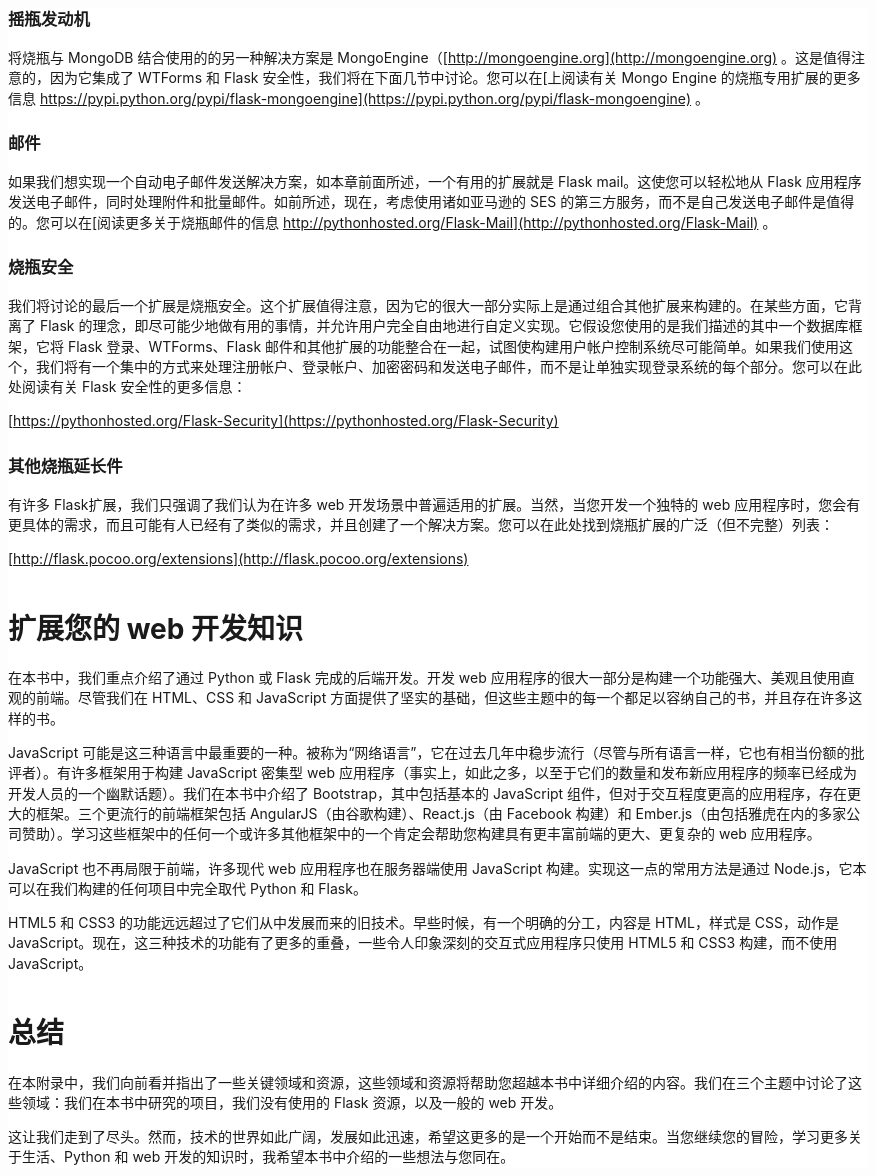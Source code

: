 ### 摇瓶发动机

将烧瓶与 MongoDB 结合使用的的另一种解决方案是 MongoEngine（[http://mongoengine.org](http://mongoengine.org) 。这是值得注意的，因为它集成了 WTForms 和 Flask 安全性，我们将在下面几节中讨论。您可以在[上阅读有关 Mongo Engine 的烧瓶专用扩展的更多信息 https://pypi.python.org/pypi/flask-mongoengine](https://pypi.python.org/pypi/flask-mongoengine) 。

### 邮件

如果我们想实现一个自动电子邮件发送解决方案，如本章前面所述，一个有用的扩展就是 Flask mail。这使您可以轻松地从 Flask 应用程序发送电子邮件，同时处理附件和批量邮件。如前所述，现在，考虑使用诸如亚马逊的 SES 的第三方服务，而不是自己发送电子邮件是值得的。您可以在[阅读更多关于烧瓶邮件的信息 http://pythonhosted.org/Flask-Mail](http://pythonhosted.org/Flask-Mail) 。

### 烧瓶安全

我们将讨论的最后一个扩展是烧瓶安全。这个扩展值得注意，因为它的很大一部分实际上是通过组合其他扩展来构建的。在某些方面，它背离了 Flask 的理念，即尽可能少地做有用的事情，并允许用户完全自由地进行自定义实现。它假设您使用的是我们描述的其中一个数据库框架，它将 Flask 登录、WTForms、Flask 邮件和其他扩展的功能整合在一起，试图使构建用户帐户控制系统尽可能简单。如果我们使用这个，我们将有一个集中的方式来处理注册帐户、登录帐户、加密密码和发送电子邮件，而不是让单独实现登录系统的每个部分。您可以在此处阅读有关 Flask 安全性的更多信息：

[https://pythonhosted.org/Flask-Security](https://pythonhosted.org/Flask-Security)

### 其他烧瓶延长件

有许多 Flask扩展，我们只强调了我们认为在许多 web 开发场景中普遍适用的扩展。当然，当您开发一个独特的 web 应用程序时，您会有更具体的需求，而且可能有人已经有了类似的需求，并且创建了一个解决方案。您可以在此处找到烧瓶扩展的广泛（但不完整）列表：

[http://flask.pocoo.org/extensions](http://flask.pocoo.org/extensions)

# 扩展您的 web 开发知识

在本书中，我们重点介绍了通过 Python 或 Flask 完成的后端开发。开发 web 应用程序的很大一部分是构建一个功能强大、美观且使用直观的前端。尽管我们在 HTML、CSS 和 JavaScript 方面提供了坚实的基础，但这些主题中的每一个都足以容纳自己的书，并且存在许多这样的书。

JavaScript 可能是这三种语言中最重要的一种。被称为“网络语言”，它在过去几年中稳步流行（尽管与所有语言一样，它也有相当份额的批评者）。有许多框架用于构建 JavaScript 密集型 web 应用程序（事实上，如此之多，以至于它们的数量和发布新应用程序的频率已经成为开发人员的一个幽默话题）。我们在本书中介绍了 Bootstrap，其中包括基本的 JavaScript 组件，但对于交互程度更高的应用程序，存在更大的框架。三个更流行的前端框架包括 AngularJS（由谷歌构建）、React.js（由 Facebook 构建）和 Ember.js（由包括雅虎在内的多家公司赞助）。学习这些框架中的任何一个或许多其他框架中的一个肯定会帮助您构建具有更丰富前端的更大、更复杂的 web 应用程序。

JavaScript 也不再局限于前端，许多现代 web 应用程序也在服务器端使用 JavaScript 构建。实现这一点的常用方法是通过 Node.js，它本可以在我们构建的任何项目中完全取代 Python 和 Flask。

HTML5 和 CSS3 的功能远远超过了它们从中发展而来的旧技术。早些时候，有一个明确的分工，内容是 HTML，样式是 CSS，动作是 JavaScript。现在，这三种技术的功能有了更多的重叠，一些令人印象深刻的交互式应用程序只使用 HTML5 和 CSS3 构建，而不使用 JavaScript。

# 总结

在本附录中，我们向前看并指出了一些关键领域和资源，这些领域和资源将帮助您超越本书中详细介绍的内容。我们在三个主题中讨论了这些领域：我们在本书中研究的项目，我们没有使用的 Flask 资源，以及一般的 web 开发。

这让我们走到了尽头。然而，技术的世界如此广阔，发展如此迅速，希望这更多的是一个开始而不是结束。当您继续您的冒险，学习更多关于生活、Python 和 web 开发的知识时，我希望本书中介绍的一些想法与您同在。